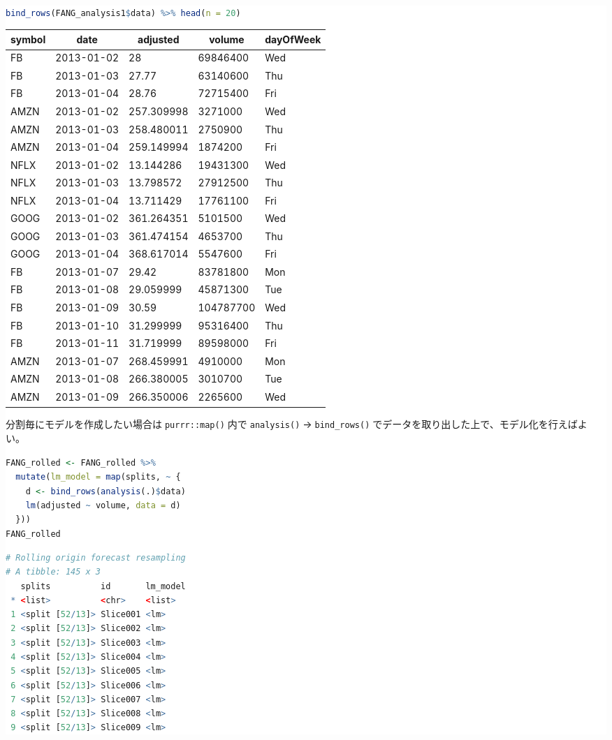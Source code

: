 ```R
bind_rows(FANG_analysis1$data) %>% head(n = 20)
```

| symbol | date       | adjusted   | volume    | dayOfWeek |
|------ |---------- |---------- |--------- |--------- |
| FB     | 2013-01-02 | 28         | 69846400  | Wed       |
| FB     | 2013-01-03 | 27.77      | 63140600  | Thu       |
| FB     | 2013-01-04 | 28.76      | 72715400  | Fri       |
| AMZN   | 2013-01-02 | 257.309998 | 3271000   | Wed       |
| AMZN   | 2013-01-03 | 258.480011 | 2750900   | Thu       |
| AMZN   | 2013-01-04 | 259.149994 | 1874200   | Fri       |
| NFLX   | 2013-01-02 | 13.144286  | 19431300  | Wed       |
| NFLX   | 2013-01-03 | 13.798572  | 27912500  | Thu       |
| NFLX   | 2013-01-04 | 13.711429  | 17761100  | Fri       |
| GOOG   | 2013-01-02 | 361.264351 | 5101500   | Wed       |
| GOOG   | 2013-01-03 | 361.474154 | 4653700   | Thu       |
| GOOG   | 2013-01-04 | 368.617014 | 5547600   | Fri       |
| FB     | 2013-01-07 | 29.42      | 83781800  | Mon       |
| FB     | 2013-01-08 | 29.059999  | 45871300  | Tue       |
| FB     | 2013-01-09 | 30.59      | 104787700 | Wed       |
| FB     | 2013-01-10 | 31.299999  | 95316400  | Thu       |
| FB     | 2013-01-11 | 31.719999  | 89598000  | Fri       |
| AMZN   | 2013-01-07 | 268.459991 | 4910000   | Mon       |
| AMZN   | 2013-01-08 | 266.380005 | 3010700   | Tue       |
| AMZN   | 2013-01-09 | 266.350006 | 2265600   | Wed       |

分割毎にモデルを作成したい場合は `purrr::map()` 内で `analysis()` -> `bind_rows()` でデータを取り出した上で、モデル化を行えばよい。

```R
FANG_rolled <- FANG_rolled %>%
  mutate(lm_model = map(splits, ~ {
    d <- bind_rows(analysis(.)$data)
    lm(adjusted ~ volume, data = d)
  }))
FANG_rolled
```

```R
# Rolling origin forecast resampling
# A tibble: 145 x 3
   splits          id       lm_model
 * <list>          <chr>    <list>
 1 <split [52/13]> Slice001 <lm>
 2 <split [52/13]> Slice002 <lm>
 3 <split [52/13]> Slice003 <lm>
 4 <split [52/13]> Slice004 <lm>
 5 <split [52/13]> Slice005 <lm>
 6 <split [52/13]> Slice006 <lm>
 7 <split [52/13]> Slice007 <lm>
 8 <split [52/13]> Slice008 <lm>
 9 <split [52/13]> Slice009 <lm>
```